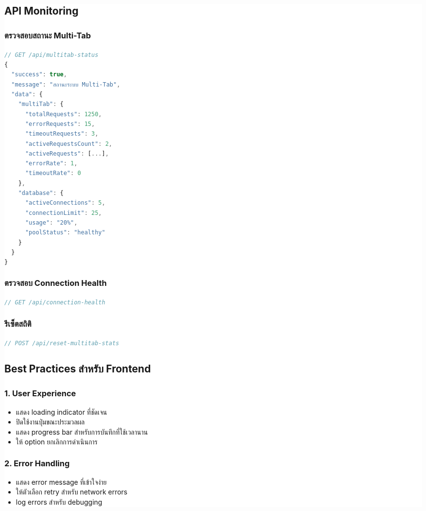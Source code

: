 ## API Monitoring

### ตรวจสอบสถานะ Multi-Tab
```javascript
// GET /api/multitab-status
{
  "success": true,
  "message": "สถานะระบบ Multi-Tab",
  "data": {
    "multiTab": {
      "totalRequests": 1250,
      "errorRequests": 15,
      "timeoutRequests": 3,
      "activeRequestsCount": 2,
      "activeRequests": [...],
      "errorRate": 1,
      "timeoutRate": 0
    },
    "database": {
      "activeConnections": 5,
      "connectionLimit": 25,
      "usage": "20%",
      "poolStatus": "healthy"
    }
  }
}
```

### ตรวจสอบ Connection Health
```javascript
// GET /api/connection-health
```

### รีเซ็ตสถิติ
```javascript
// POST /api/reset-multitab-stats
```

## Best Practices สำหรับ Frontend

### 1. User Experience
- แสดง loading indicator ที่ชัดเจน
- ปิดใช้งานปุ่มขณะประมวลผล
- แสดง progress bar สำหรับการบันทึกที่ใช้เวลานาน
- ให้ option ยกเลิกการดำเนินการ

### 2. Error Handling
- แสดง error message ที่เข้าใจง่าย
- ให้ตัวเลือก retry สำหรับ network errors
- log errors สำหรับ debugging
